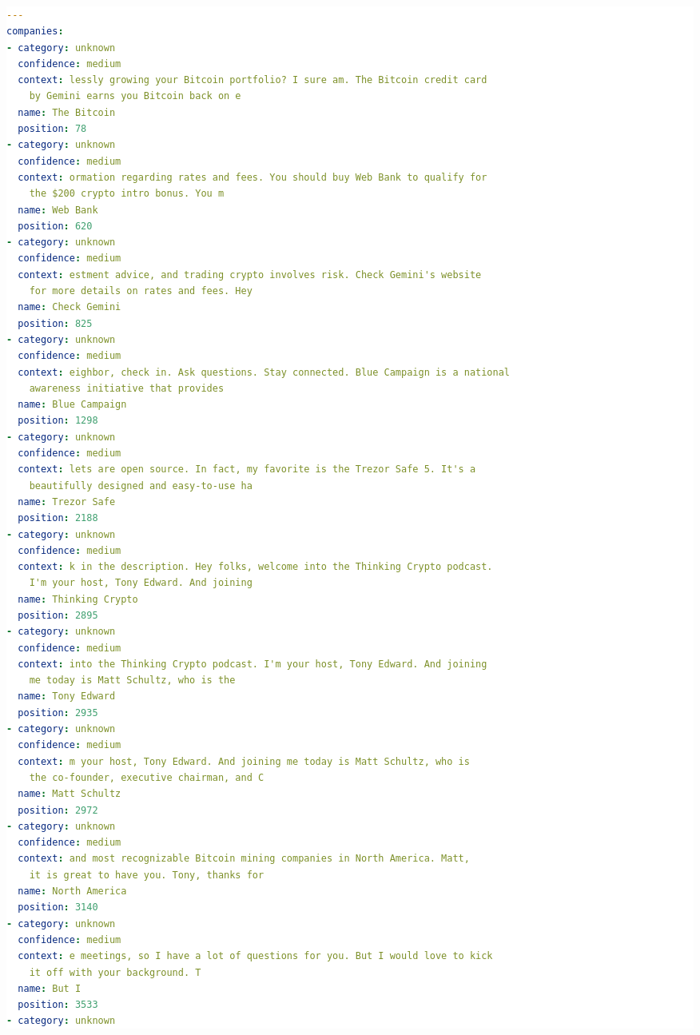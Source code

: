 ```yaml
---
companies:
- category: unknown
  confidence: medium
  context: lessly growing your Bitcoin portfolio? I sure am. The Bitcoin credit card
    by Gemini earns you Bitcoin back on e
  name: The Bitcoin
  position: 78
- category: unknown
  confidence: medium
  context: ormation regarding rates and fees. You should buy Web Bank to qualify for
    the $200 crypto intro bonus. You m
  name: Web Bank
  position: 620
- category: unknown
  confidence: medium
  context: estment advice, and trading crypto involves risk. Check Gemini's website
    for more details on rates and fees. Hey
  name: Check Gemini
  position: 825
- category: unknown
  confidence: medium
  context: eighbor, check in. Ask questions. Stay connected. Blue Campaign is a national
    awareness initiative that provides
  name: Blue Campaign
  position: 1298
- category: unknown
  confidence: medium
  context: lets are open source. In fact, my favorite is the Trezor Safe 5. It's a
    beautifully designed and easy-to-use ha
  name: Trezor Safe
  position: 2188
- category: unknown
  confidence: medium
  context: k in the description. Hey folks, welcome into the Thinking Crypto podcast.
    I'm your host, Tony Edward. And joining
  name: Thinking Crypto
  position: 2895
- category: unknown
  confidence: medium
  context: into the Thinking Crypto podcast. I'm your host, Tony Edward. And joining
    me today is Matt Schultz, who is the
  name: Tony Edward
  position: 2935
- category: unknown
  confidence: medium
  context: m your host, Tony Edward. And joining me today is Matt Schultz, who is
    the co-founder, executive chairman, and C
  name: Matt Schultz
  position: 2972
- category: unknown
  confidence: medium
  context: and most recognizable Bitcoin mining companies in North America. Matt,
    it is great to have you. Tony, thanks for
  name: North America
  position: 3140
- category: unknown
  confidence: medium
  context: e meetings, so I have a lot of questions for you. But I would love to kick
    it off with your background. T
  name: But I
  position: 3533
- category: unknown
```